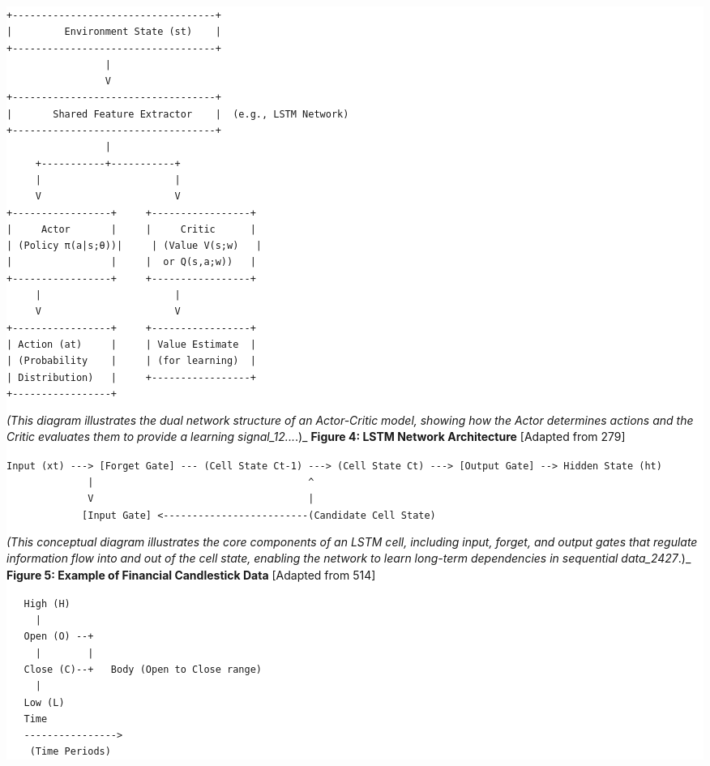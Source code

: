```
+-----------------------------------+
|         Environment State (st)    |
+-----------------------------------+
                 |
                 V
+-----------------------------------+
|       Shared Feature Extractor    |  (e.g., LSTM Network)
+-----------------------------------+
                 |
     +-----------+-----------+
     |                       |
     V                       V
+-----------------+     +-----------------+
|     Actor       |     |     Critic      |
| (Policy π(a|s;θ))|     | (Value V(s;w)   |
|                 |     |  or Q(s,a;w))   |
+-----------------+     +-----------------+
     |                       |
     V                       V
+-----------------+     +-----------------+
| Action (at)     |     | Value Estimate  |
| (Probability    |     | (for learning)  |
| Distribution)   |     +-----------------+
+-----------------+
```

_(This diagram illustrates the dual network structure of an Actor-Critic model, showing how the Actor determines actions and the Critic evaluates them to provide a learning signal_12..._.)_
**Figure 4: LSTM Network Architecture** [Adapted from 279]

```
Input (xt) ---> [Forget Gate] --- (Cell State Ct-1) ---> (Cell State Ct) ---> [Output Gate] --> Hidden State (ht)
              |                                     ^
              V                                     |
             [Input Gate] <-------------------------(Candidate Cell State)
```

_(This conceptual diagram illustrates the core components of an LSTM cell, including input, forget, and output gates that regulate information flow into and out of the cell state, enabling the network to learn long-term dependencies in sequential data_2427_.)_
**Figure 5: Example of Financial Candlestick Data** [Adapted from 514]

```
   High (H)
     |
   Open (O) --+
     |        |
   Close (C)--+   Body (Open to Close range)
     |
   Low (L)
   Time
   ---------------->
    (Time Periods)
```
